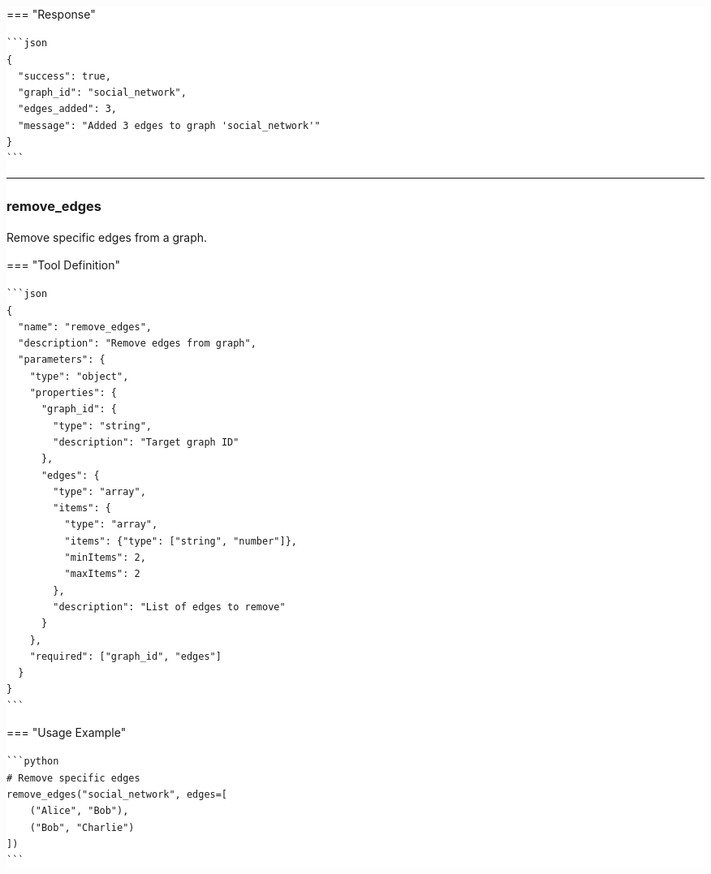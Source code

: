
=== "Response"

    ```json
    {
      "success": true,
      "graph_id": "social_network",
      "edges_added": 3,
      "message": "Added 3 edges to graph 'social_network'"
    }
    ```

---

### remove_edges

Remove specific edges from a graph.

=== "Tool Definition"

    ```json
    {
      "name": "remove_edges",
      "description": "Remove edges from graph",
      "parameters": {
        "type": "object",
        "properties": {
          "graph_id": {
            "type": "string",
            "description": "Target graph ID"
          },
          "edges": {
            "type": "array",
            "items": {
              "type": "array",
              "items": {"type": ["string", "number"]},
              "minItems": 2,
              "maxItems": 2
            },
            "description": "List of edges to remove"
          }
        },
        "required": ["graph_id", "edges"]
      }
    }
    ```

=== "Usage Example"

    ```python
    # Remove specific edges
    remove_edges("social_network", edges=[
        ("Alice", "Bob"),
        ("Bob", "Charlie")
    ])
    ```
